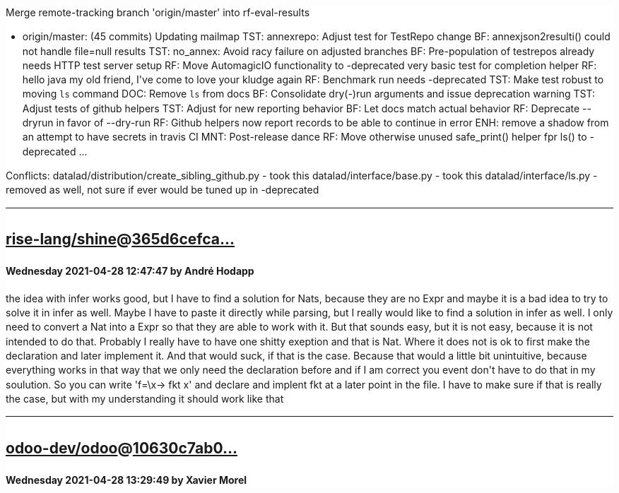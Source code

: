 Merge remote-tracking branch 'origin/master' into rf-eval-results

* origin/master: (45 commits)
  Updating mailmap
  TST: annexrepo: Adjust test for TestRepo change
  BF: annexjson2resulti() could not handle file=null results
  TST: no_annex: Avoid racy failure on adjusted branches
  BF: Pre-population of testrepos already needs HTTP test server setup
  RF: Move AutomagicIO functionality to -deprecated
  very basic test for completion helper
  RF: hello java my old friend, I've come to love your kludge again
  RF: Benchmark run needs -deprecated
  TST: Make test robust to moving `ls` command
  DOC: Remove `ls` from docs
  BF: Consolidate dry(-)run arguments and issue deprecation warning
  TST: Adjust tests of github helpers
  TST: Adjust for new reporting behavior
  BF: Let docs match actual behavior
  RF: Deprecate --dryrun in favor of --dry-run
  RF: Github helpers now report records to be able to continue in error
  ENH: remove a shadow from an attempt to have secrets in travis CI
  MNT: Post-release dance
  RF: Move otherwise unused safe_print() helper fpr ls() to -deprecated
  ...

Conflicts:
	datalad/distribution/create_sibling_github.py - took this
	datalad/interface/base.py - took this
	datalad/interface/ls.py - removed as well, not sure if ever would be tuned up in -deprecated

---
## [rise-lang/shine](https://github.com/rise-lang/shine)@[365d6cefca...](https://github.com/rise-lang/shine/commit/365d6cefca9a0bc31d6e347859f53ad65c036096)
#### Wednesday 2021-04-28 12:47:47 by André Hodapp

the idea with infer works good, but I have to find a solution for Nats, because they are no Expr and maybe it is a bad idea to try to solve it in infer as well. Maybe I have to paste it directly while parsing, but I really would like to find a solution in infer as well. I only need to convert a Nat into a Expr so that they are able to work with it. But that sounds easy, but it is not easy, because it is not intended to do that. Probably I really have to have one shitty exeption and that is Nat. Where it does not is ok to first make the declaration and later implement it. And that would suck, if that is the case. Because that would a little bit unintuitive, because everything works in that way that we only need the declaration before and if I am correct you event don't have to do that in my soulution. So you can write 'f=\x-> fkt x' and declare and implent fkt at a later point in the file. I have to make sure if that is really the case, but with my understanding it should work like that

---
## [odoo-dev/odoo](https://github.com/odoo-dev/odoo)@[10630c7ab0...](https://github.com/odoo-dev/odoo/commit/10630c7ab0c652af9cde10d671029adee9be94e0)
#### Wednesday 2021-04-28 13:29:49 by Xavier Morel
